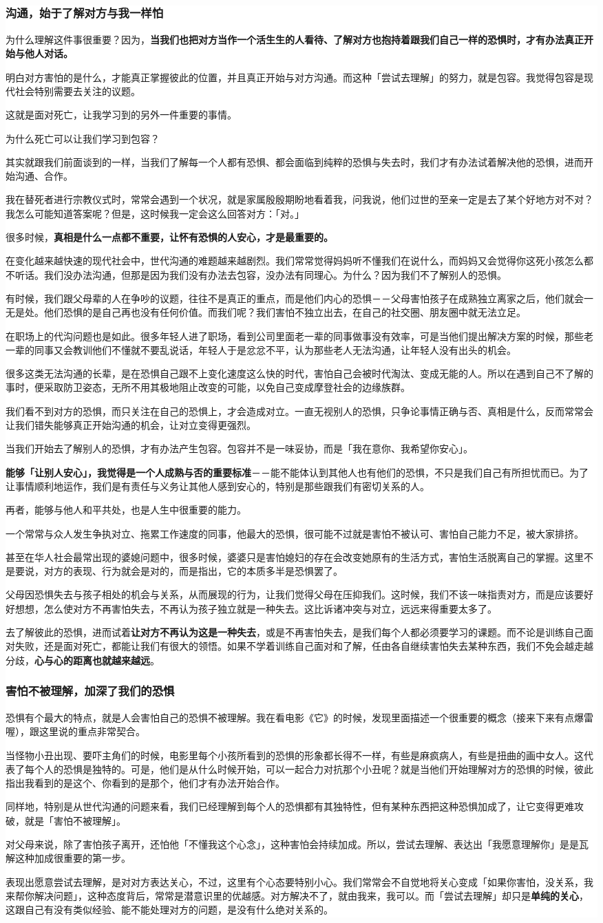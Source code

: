 

### 沟通，始于了解对方与我一样怕

为什么理解这件事很重要？因为，**当我们也把对方当作一个活生生的人看待、了解对方也抱持着跟我们自己一样的恐惧时，才有办法真正开始与他人对话。**

明白对方害怕的是什么，才能真正掌握彼此的位置，并且真正开始与对方沟通。而这种「尝试去理解」的努力，就是包容。我觉得包容是现代社会特别需要去关注的议题。

这就是面对死亡，让我学习到的另外一件重要的事情。

为什么死亡可以让我们学习到包容？

其实就跟我们前面谈到的一样，当我们了解每一个人都有恐惧、都会面临到纯粹的恐惧与失去时，我们才有办法试着解决他的恐惧，进而开始沟通、合作。

我在替死者进行宗教仪式时，常常会遇到一个状况，就是家属殷殷期盼地看着我，问我说，他们过世的至亲一定是去了某个好地方对不对？我怎么可能知道答案呢？但是，这时候我一定会这么回答对方：「对。」

很多时候，**真相是什么一点都不重要，让怀有恐惧的人安心，才是最重要的。**

在变化越来越快速的现代社会中，世代沟通的难题越来越剧烈。我们常常觉得妈妈听不懂我们在说什么，而妈妈又会觉得你这死小孩怎么都不听话。我们没办法沟通，但那是因为我们没有办法去包容，没办法有同理心。为什么？因为我们不了解别人的恐惧。

有时候，我们跟父母辈的人在争吵的议题，往往不是真正的重点，而是他们内心的恐惧－－父母害怕孩子在成熟独立离家之后，他们就会一无是处。他们恐惧的是自己再也没有任何价值。而我们呢？我们害怕不独立出去，在自己的社交圈、朋友圈中就无法立足。

在职场上的代沟问题也是如此。很多年轻人进了职场，看到公司里面老一辈的同事做事没有效率，可是当他们提出解决方案的时候，那些老一辈的同事又会教训他们不懂就不要乱说话，年轻人于是忿忿不平，认为那些老人无法沟通，让年轻人没有出头的机会。

很多这类无法沟通的长辈，是在恐惧自己跟不上变化速度这么快的时代，害怕自己会被时代淘汰、变成无能的人。所以在遇到自己不了解的事时，便采取防卫姿态，无所不用其极地阻止改变的可能，以免自己变成摩登社会的边缘族群。

我们看不到对方的恐惧，而只关注在自己的恐惧上，才会造成对立。一直无视别人的恐惧，只争论事情正确与否、真相是什么，反而常常会让我们错失能够真正开始沟通的机会，让对立变得更强烈。

当我们开始去了解别人的恐惧，才有办法产生包容。包容并不是一味妥协，而是「我在意你、我希望你安心」。

**能够「让别人安心」，我觉得是一个人成熟与否的重要标准**－－能不能体认到其他人也有他们的恐惧，不只是我们自己有所担忧而已。为了让事情顺利地运作，我们是有责任与义务让其他人感到安心的，特别是那些跟我们有密切关系的人。

再者，能够与他人和平共处，也是人生中很重要的能力。

一个常常与众人发生争执对立、拖累工作速度的同事，他最大的恐惧，很可能不过就是害怕不被认可、害怕自己能力不足，被大家排挤。

甚至在华人社会最常出现的婆媳问题中，很多时候，婆婆只是害怕媳妇的存在会改变她原有的生活方式，害怕生活脱离自己的掌握。这里不是要说，对方的表现、行为就会是对的，而是指出，它的本质多半是恐惧罢了。

父母因恐惧失去与孩子相处的机会与关系，从而展现的行为，让我们觉得父母在压抑我们。这时候，我们不该一味指责对方，而是应该要好好想想，怎么使对方不再害怕失去，不再认为孩子独立就是一种失去。这比诉诸冲突与对立，远远来得重要太多了。

去了解彼此的恐惧，进而试着**让对方不再认为这是一种失去**，或是不再害怕失去，是我们每个人都必须要学习的课题。而不论是训练自己面对失败，还是面对死亡，都能让我们有很大的领悟。如果不学着训练自己面对和了解，任由各自继续害怕失去某种东西，我们不免会越走越分歧，**心与心的距离也就越来越远**。



### 害怕不被理解，加深了我们的恐惧

恐惧有个最大的特点，就是人会害怕自己的恐惧不被理解。我在看电影《它》的时候，发现里面描述一个很重要的概念（接来下来有点爆雷喔），跟这里说的重点非常契合。

当怪物小丑出现、要吓主角们的时候，电影里每个小孩所看到的恐惧的形象都长得不一样，有些是麻疯病人，有些是扭曲的画中女人。这代表了每个人的恐惧是独特的。可是，他们是从什么时候开始，可以一起合力对抗那个小丑呢？就是当他们开始理解对方的恐惧的时候，彼此指出我看到的是这个、你看到的是那个，他们才有办法开始合作。

同样地，特别是从世代沟通的问题来看，我们已经理解到每个人的恐惧都有其独特性，但有某种东西把这种恐惧加成了，让它变得更难攻破，就是「害怕不被理解」。

对父母来说，除了害怕孩子离开，还怕他「不懂我这个心念」，这种害怕会持续加成。所以，尝试去理解、表达出「我愿意理解你」是是瓦解这种加成很重要的第一步。

表现出愿意尝试去理解，是对对方表达关心，不过，这里有个心态要特别小心。我们常常会不自觉地将关心变成「如果你害怕，没关系，我来帮你解决问题」，这种态度背后，常常是潜意识里的优越感。对方解决不了，就由我来，我可以。而「尝试去理解」却只是**单纯的关心**，这跟自己有没有类似经验、能不能处理对方的问题，是没有什么绝对关系的。
